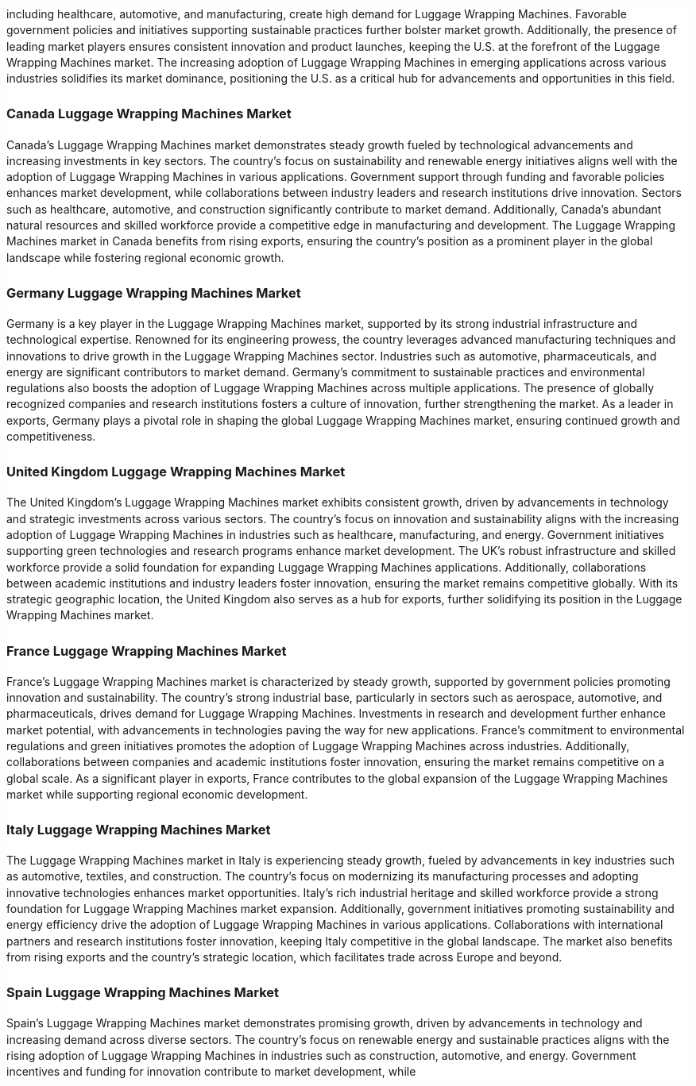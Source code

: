 including healthcare, automotive, and manufacturing, create high demand for Luggage Wrapping Machines. Favorable government policies and initiatives supporting sustainable practices further bolster market growth. Additionally, the presence of leading market players ensures consistent innovation and product launches, keeping the U.S. at the forefront of the Luggage Wrapping Machines market. The increasing adoption of Luggage Wrapping Machines in emerging applications across various industries solidifies its market dominance, positioning the U.S. as a critical hub for advancements and opportunities in this field.</p><h3>Canada Luggage Wrapping Machines Market</h3><p>Canada&rsquo;s Luggage Wrapping Machines market demonstrates steady growth fueled by technological advancements and increasing investments in key sectors. The country&rsquo;s focus on sustainability and renewable energy initiatives aligns well with the adoption of Luggage Wrapping Machines in various applications. Government support through funding and favorable policies enhances market development, while collaborations between industry leaders and research institutions drive innovation. Sectors such as healthcare, automotive, and construction significantly contribute to market demand. Additionally, Canada&rsquo;s abundant natural resources and skilled workforce provide a competitive edge in manufacturing and development. The Luggage Wrapping Machines market in Canada benefits from rising exports, ensuring the country&rsquo;s position as a prominent player in the global landscape while fostering regional economic growth.</p><h3>Germany Luggage Wrapping Machines Market</h3><p>Germany is a key player in the Luggage Wrapping Machines market, supported by its strong industrial infrastructure and technological expertise. Renowned for its engineering prowess, the country leverages advanced manufacturing techniques and innovations to drive growth in the Luggage Wrapping Machines sector. Industries such as automotive, pharmaceuticals, and energy are significant contributors to market demand. Germany&rsquo;s commitment to sustainable practices and environmental regulations also boosts the adoption of Luggage Wrapping Machines across multiple applications. The presence of globally recognized companies and research institutions fosters a culture of innovation, further strengthening the market. As a leader in exports, Germany plays a pivotal role in shaping the global Luggage Wrapping Machines market, ensuring continued growth and competitiveness.</p><h3>United Kingdom Luggage Wrapping Machines Market</h3><p>The United Kingdom&rsquo;s Luggage Wrapping Machines market exhibits consistent growth, driven by advancements in technology and strategic investments across various sectors. The country&rsquo;s focus on innovation and sustainability aligns with the increasing adoption of Luggage Wrapping Machines in industries such as healthcare, manufacturing, and energy. Government initiatives supporting green technologies and research programs enhance market development. The UK&rsquo;s robust infrastructure and skilled workforce provide a solid foundation for expanding Luggage Wrapping Machines applications. Additionally, collaborations between academic institutions and industry leaders foster innovation, ensuring the market remains competitive globally. With its strategic geographic location, the United Kingdom also serves as a hub for exports, further solidifying its position in the Luggage Wrapping Machines market.</p><h3>France Luggage Wrapping Machines Market</h3><p>France&rsquo;s Luggage Wrapping Machines market is characterized by steady growth, supported by government policies promoting innovation and sustainability. The country&rsquo;s strong industrial base, particularly in sectors such as aerospace, automotive, and pharmaceuticals, drives demand for Luggage Wrapping Machines. Investments in research and development further enhance market potential, with advancements in technologies paving the way for new applications. France&rsquo;s commitment to environmental regulations and green initiatives promotes the adoption of Luggage Wrapping Machines across industries. Additionally, collaborations between companies and academic institutions foster innovation, ensuring the market remains competitive on a global scale. As a significant player in exports, France contributes to the global expansion of the Luggage Wrapping Machines market while supporting regional economic development.</p><h3>Italy Luggage Wrapping Machines Market</h3><p>The Luggage Wrapping Machines market in Italy is experiencing steady growth, fueled by advancements in key industries such as automotive, textiles, and construction. The country&rsquo;s focus on modernizing its manufacturing processes and adopting innovative technologies enhances market opportunities. Italy&rsquo;s rich industrial heritage and skilled workforce provide a strong foundation for Luggage Wrapping Machines market expansion. Additionally, government initiatives promoting sustainability and energy efficiency drive the adoption of Luggage Wrapping Machines in various applications. Collaborations with international partners and research institutions foster innovation, keeping Italy competitive in the global landscape. The market also benefits from rising exports and the country&rsquo;s strategic location, which facilitates trade across Europe and beyond.</p><h3>Spain Luggage Wrapping Machines Market</h3><p>Spain&rsquo;s Luggage Wrapping Machines market demonstrates promising growth, driven by advancements in technology and increasing demand across diverse sectors. The country&rsquo;s focus on renewable energy and sustainable practices aligns with the rising adoption of Luggage Wrapping Machines in industries such as construction, automotive, and energy. Government incentives and funding for innovation contribute to market development, while